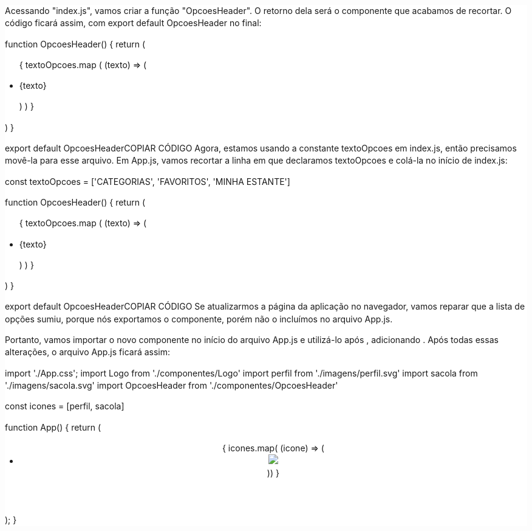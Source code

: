 Acessando "index.js", vamos criar a função "OpcoesHeader". O retorno dela será o componente que acabamos de recortar. O código ficará assim, com export default OpcoesHeader no final:

function OpcoesHeader() {
    return (
        <ul className='opcoes'>
            { textoOpcoes.map ( (texto) => (
                <li className='opcao'><p>{texto}</p></li>
            ) ) }
        </ul>
    )
}

export default OpcoesHeaderCOPIAR CÓDIGO
Agora, estamos usando a constante textoOpcoes em index.js, então precisamos movê-la para esse arquivo. Em App.js, vamos recortar a linha em que declaramos textoOpcoes e colá-la no início de index.js:

const textoOpcoes = ['CATEGORIAS', 'FAVORITOS', 'MINHA ESTANTE']

function OpcoesHeader() {
    return (
        <ul className='opcoes'>
            { textoOpcoes.map ( (texto) => (
                <li className='opcao'><p>{texto}</p></li>
            ) ) }
        </ul>
    )
}

export default OpcoesHeaderCOPIAR CÓDIGO
Se atualizarmos a página da aplicação no navegador, vamos reparar que a lista de opções sumiu, porque nós exportamos o componente, porém não o incluímos no arquivo App.js.

Portanto, vamos importar o novo componente no início do arquivo App.js e utilizá-lo após <Logo></Logo>, adicionando <OpcoesHeader></OpcoesHeader>. Após todas essas alterações, o arquivo App.js ficará assim:

import './App.css';
import Logo from './componentes/Logo'
import perfil from './imagens/perfil.svg'
import sacola from './imagens/sacola.svg'
import OpcoesHeader from './componentes/OpcoesHeader'

const icones = [perfil, sacola]

function App() {
    return (
        <div className='App'>
            <header className='App-header'>
                <Logo></Logo>
        <OpcoesHeader></OpcoesHeader>
        <ul className='icones'>
            { icones.map( (icone) => (
              <li className='icone'><img src={icone}></img></li>
            )) }
        </ul>
      </header>
    </div>
  );
}
